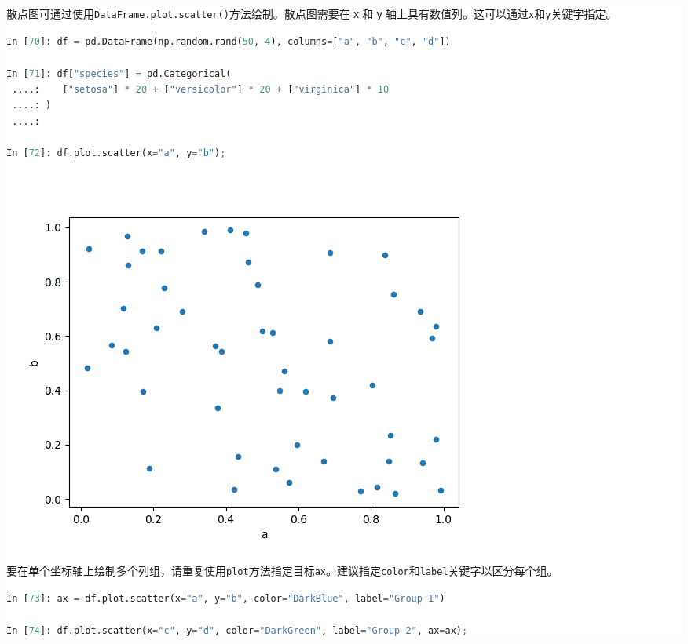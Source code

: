 散点图可通过使用`DataFrame.plot.scatter()`方法绘制。散点图需要在 x 和 y 轴上具有数值列。这可以通过`x`和`y`关键字指定。

```py
In [70]: df = pd.DataFrame(np.random.rand(50, 4), columns=["a", "b", "c", "d"])

In [71]: df["species"] = pd.Categorical(
 ....:    ["setosa"] * 20 + ["versicolor"] * 20 + ["virginica"] * 10
 ....: )
 ....: 

In [72]: df.plot.scatter(x="a", y="b"); 
```

![../_images/scatter_plot.png](img/fc4e8f0357fee48110cb5cacafcbb547.png)

要在单个坐标轴上绘制多个列组，请重复使用`plot`方法指定目标`ax`。建议指定`color`和`label`关键字以区分每个组。

```py
In [73]: ax = df.plot.scatter(x="a", y="b", color="DarkBlue", label="Group 1")

In [74]: df.plot.scatter(x="c", y="d", color="DarkGreen", label="Group 2", ax=ax); 
```
